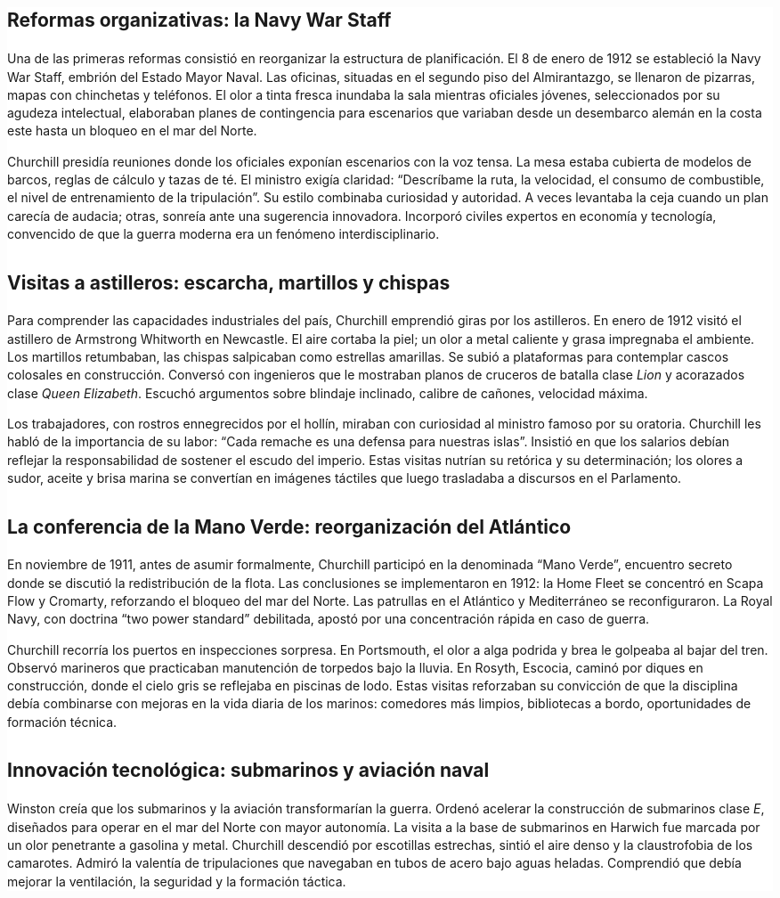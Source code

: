 ## Reformas organizativas: la Navy War Staff
Una de las primeras reformas consistió en reorganizar la estructura de planificación. El 8 de enero de 1912 se estableció la Navy War Staff, embrión del Estado Mayor Naval. Las oficinas, situadas en el segundo piso del Almirantazgo, se llenaron de pizarras, mapas con chinchetas y teléfonos. El olor a tinta fresca inundaba la sala mientras oficiales jóvenes, seleccionados por su agudeza intelectual, elaboraban planes de contingencia para escenarios que variaban desde un desembarco alemán en la costa este hasta un bloqueo en el mar del Norte.

Churchill presidía reuniones donde los oficiales exponían escenarios con la voz tensa. La mesa estaba cubierta de modelos de barcos, reglas de cálculo y tazas de té. El ministro exigía claridad: “Descríbame la ruta, la velocidad, el consumo de combustible, el nivel de entrenamiento de la tripulación”. Su estilo combinaba curiosidad y autoridad. A veces levantaba la ceja cuando un plan carecía de audacia; otras, sonreía ante una sugerencia innovadora. Incorporó civiles expertos en economía y tecnología, convencido de que la guerra moderna era un fenómeno interdisciplinario.

## Visitas a astilleros: escarcha, martillos y chispas
Para comprender las capacidades industriales del país, Churchill emprendió giras por los astilleros. En enero de 1912 visitó el astillero de Armstrong Whitworth en Newcastle. El aire cortaba la piel; un olor a metal caliente y grasa impregnaba el ambiente. Los martillos retumbaban, las chispas salpicaban como estrellas amarillas. Se subió a plataformas para contemplar cascos colosales en construcción. Conversó con ingenieros que le mostraban planos de cruceros de batalla clase *Lion* y acorazados clase *Queen Elizabeth*. Escuchó argumentos sobre blindaje inclinado, calibre de cañones, velocidad máxima.

Los trabajadores, con rostros ennegrecidos por el hollín, miraban con curiosidad al ministro famoso por su oratoria. Churchill les habló de la importancia de su labor: “Cada remache es una defensa para nuestras islas”. Insistió en que los salarios debían reflejar la responsabilidad de sostener el escudo del imperio. Estas visitas nutrían su retórica y su determinación; los olores a sudor, aceite y brisa marina se convertían en imágenes táctiles que luego trasladaba a discursos en el Parlamento.

## La conferencia de la Mano Verde: reorganización del Atlántico
En noviembre de 1911, antes de asumir formalmente, Churchill participó en la denominada “Mano Verde”, encuentro secreto donde se discutió la redistribución de la flota. Las conclusiones se implementaron en 1912: la Home Fleet se concentró en Scapa Flow y Cromarty, reforzando el bloqueo del mar del Norte. Las patrullas en el Atlántico y Mediterráneo se reconfiguraron. La Royal Navy, con doctrina “two power standard” debilitada, apostó por una concentración rápida en caso de guerra.

Churchill recorría los puertos en inspecciones sorpresa. En Portsmouth, el olor a alga podrida y brea le golpeaba al bajar del tren. Observó marineros que practicaban manutención de torpedos bajo la lluvia. En Rosyth, Escocia, caminó por diques en construcción, donde el cielo gris se reflejaba en piscinas de lodo. Estas visitas reforzaban su convicción de que la disciplina debía combinarse con mejoras en la vida diaria de los marinos: comedores más limpios, bibliotecas a bordo, oportunidades de formación técnica.

## Innovación tecnológica: submarinos y aviación naval
Winston creía que los submarinos y la aviación transformarían la guerra. Ordenó acelerar la construcción de submarinos clase *E*, diseñados para operar en el mar del Norte con mayor autonomía. La visita a la base de submarinos en Harwich fue marcada por un olor penetrante a gasolina y metal. Churchill descendió por escotillas estrechas, sintió el aire denso y la claustrofobia de los camarotes. Admiró la valentía de tripulaciones que navegaban en tubos de acero bajo aguas heladas. Comprendió que debía mejorar la ventilación, la seguridad y la formación táctica.
